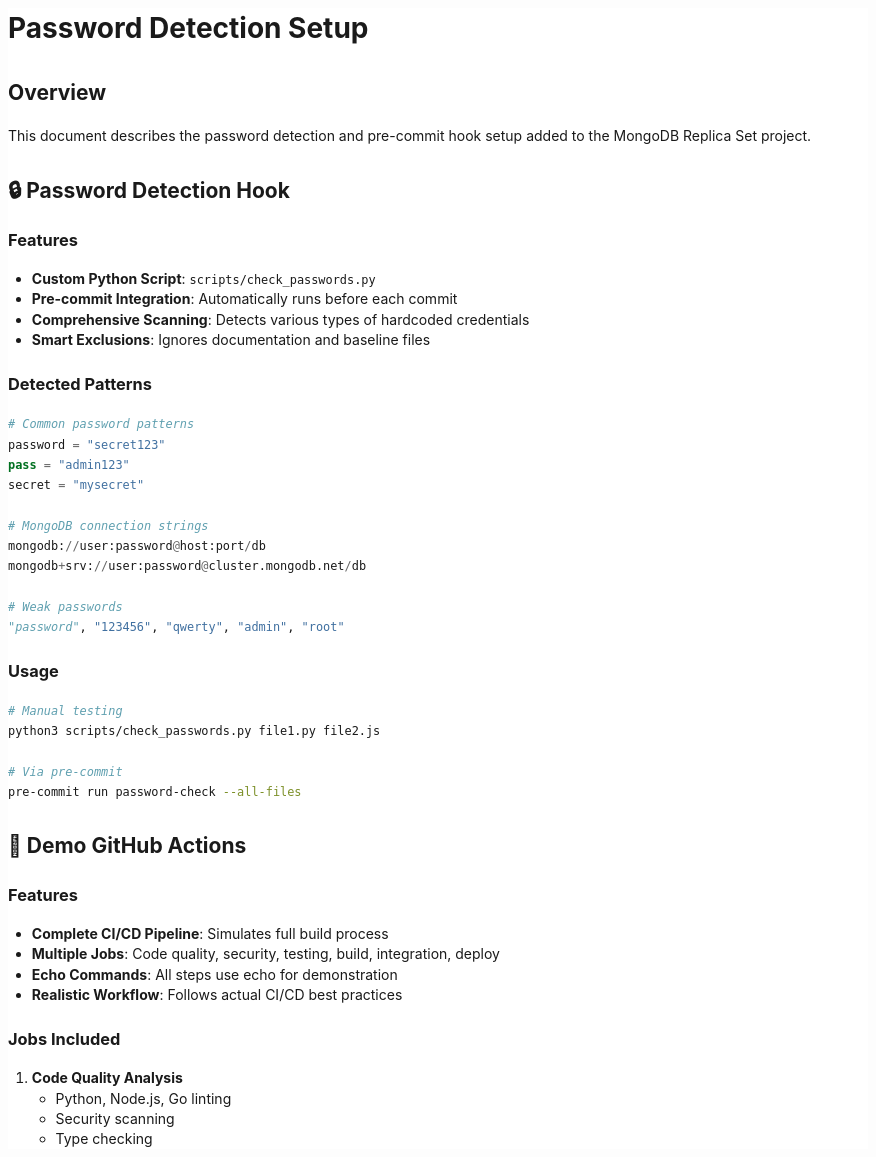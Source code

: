 # Password Detection Setup

## Overview

This document describes the password detection and pre-commit hook setup added to the MongoDB Replica Set project.

## 🔒 Password Detection Hook

### Features
- **Custom Python Script**: `scripts/check_passwords.py`
- **Pre-commit Integration**: Automatically runs before each commit
- **Comprehensive Scanning**: Detects various types of hardcoded credentials
- **Smart Exclusions**: Ignores documentation and baseline files

### Detected Patterns
```python
# Common password patterns
password = "secret123"
pass = "admin123"
secret = "mysecret"

# MongoDB connection strings
mongodb://user:password@host:port/db
mongodb+srv://user:password@cluster.mongodb.net/db

# Weak passwords
"password", "123456", "qwerty", "admin", "root"
```

### Usage
```bash
# Manual testing
python3 scripts/check_passwords.py file1.py file2.js

# Via pre-commit
pre-commit run password-check --all-files
```

## 🚀 Demo GitHub Actions

### Features
- **Complete CI/CD Pipeline**: Simulates full build process
- **Multiple Jobs**: Code quality, security, testing, build, integration, deploy
- **Echo Commands**: All steps use echo for demonstration
- **Realistic Workflow**: Follows actual CI/CD best practices

### Jobs Included
1. **Code Quality Analysis**
   - Python, Node.js, Go linting
   - Security scanning
   - Type checking

